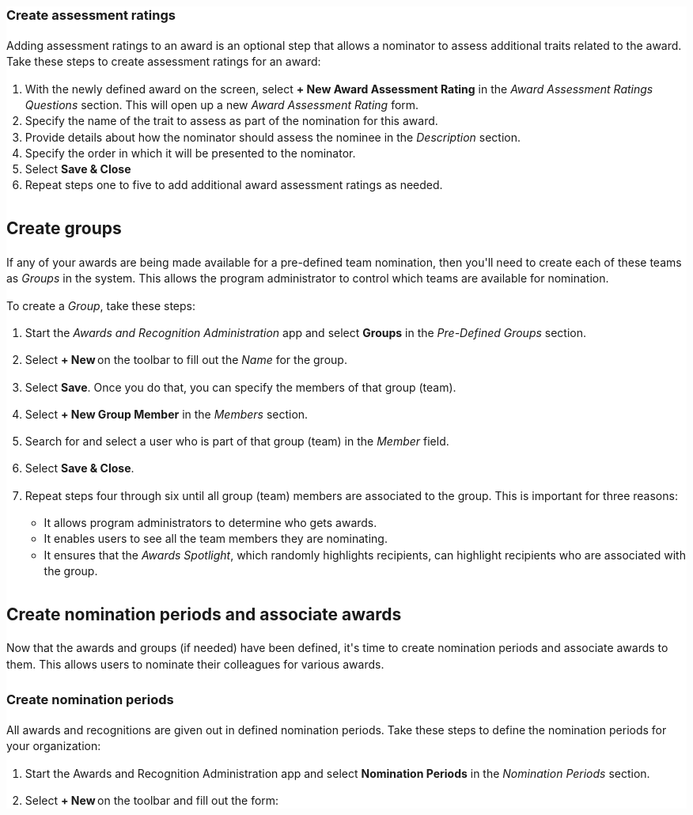 ### Create assessment ratings

Adding assessment ratings to an award is an optional step that allows a nominator to assess additional traits related to the award. Take these steps to create assessment ratings for an award:

1. With the newly defined award on the screen, select **+ New Award Assessment Rating** in the *Award Assessment Ratings Questions* section. This will open up a new *Award Assessment Rating* form.
1. Specify the name of the trait to assess as part of the nomination for this award.
1. Provide details about how the nominator should assess the nominee in the *Description* section.
1. Specify the order in which it will be presented to the nominator.
1. Select **Save & Close**
1. Repeat steps one to five to add additional award assessment ratings as needed.

## Create groups

If any of your awards are being made available for a pre-defined team nomination, then you'll need to create each of these teams as *Groups* in the system. This allows the program administrator to control which teams are available for nomination.

To create a *Group*, take these steps:

1. Start the *Awards and Recognition Administration* app and select **Groups** in the *Pre-Defined Groups* section.

1. Select **+ New** on the toolbar to fill out the *Name* for the group.  

1. Select **Save**. Once you do that, you can specify the members of that group (team).

1. Select **+ New Group Member** in the *Members* section.

1. Search for and select a user who is part of that group (team) in the *Member* field.

1. Select **Save & Close**.

1. Repeat steps four through six until all group (team) members are associated to the group. This is important for three reasons:

    - It allows program administrators to determine who gets awards.
    - It enables users to see all the team members they are nominating.
    - It ensures that the *Awards Spotlight*, which randomly highlights recipients, can highlight recipients who are associated with the group.

## Create nomination periods and associate awards

Now that the awards and groups (if needed) have been defined, it's time to create nomination periods and associate awards to them. This allows users to nominate their colleagues for various awards.

### Create nomination periods

All awards and recognitions are given out in defined nomination periods. Take these steps to define the nomination periods for your organization:

1. Start the Awards and Recognition Administration app and select **Nomination Periods** in the *Nomination Periods* section.

1. Select **+ New** on the toolbar and fill out the form:

